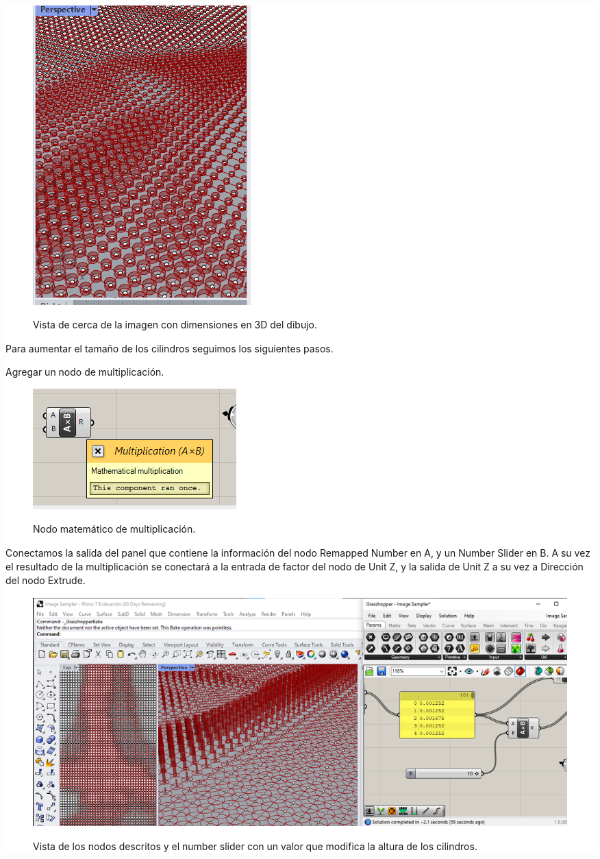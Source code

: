 <figure><img src="../../.gitbook/assets/image (16) (1).png" alt=""><figcaption><p>Vista de cerca de la imagen con dimensiones en 3D del dibujo.</p></figcaption></figure>

Para aumentar el tamaño de los cilindros seguimos los siguientes pasos.

Agregar un nodo de multiplicación.&#x20;

<figure><img src="../../.gitbook/assets/imagen_2023-11-04_200938940.png" alt=""><figcaption><p>Nodo matemático de multiplicación.</p></figcaption></figure>

Conectamos la salida del panel que contiene la información del nodo Remapped Number en A, y un Number Slider en B. A su vez el resultado de la multiplicación se conectará a la entrada de factor del nodo de Unit Z, y la salida de Unit Z a su vez a Dirección del nodo Extrude.

<figure><img src="../../.gitbook/assets/imagen_2023-11-04_201016690.png" alt=""><figcaption><p>Vista de los nodos descritos y el number slider con un valor que modifica la altura de los cilindros.</p></figcaption></figure>
